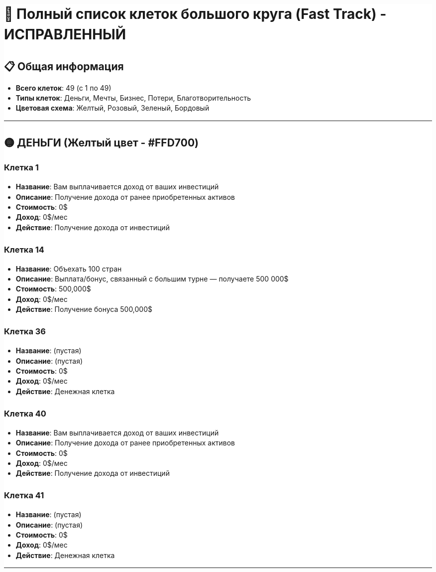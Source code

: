 # 🎯 Полный список клеток большого круга (Fast Track) - ИСПРАВЛЕННЫЙ

## 📋 Общая информация
- **Всего клеток**: 49 (с 1 по 49)
- **Типы клеток**: Деньги, Мечты, Бизнес, Потери, Благотворительность
- **Цветовая схема**: Желтый, Розовый, Зеленый, Бордовый

---

## 🟡 ДЕНЬГИ (Желтый цвет - #FFD700)

### Клетка 1
- **Название**: Вам выплачивается доход от ваших инвестиций
- **Описание**: Получение дохода от ранее приобретенных активов
- **Стоимость**: 0$
- **Доход**: 0$/мес
- **Действие**: Получение дохода от инвестиций

### Клетка 14
- **Название**: Объехать 100 стран
- **Описание**: Выплата/бонус, связанный с большим турне — получаете 500 000$
- **Стоимость**: 500,000$
- **Доход**: 0$/мес
- **Действие**: Получение бонуса 500,000$

### Клетка 36
- **Название**: (пустая)
- **Описание**: (пустая)
- **Стоимость**: 0$
- **Доход**: 0$/мес
- **Действие**: Денежная клетка

### Клетка 40
- **Название**: Вам выплачивается доход от ваших инвестиций
- **Описание**: Получение дохода от ранее приобретенных активов
- **Стоимость**: 0$
- **Доход**: 0$/мес
- **Действие**: Получение дохода от инвестиций

### Клетка 41
- **Название**: (пустая)
- **Описание**: (пустая)
- **Стоимость**: 0$
- **Доход**: 0$/мес
- **Действие**: Денежная клетка

---
